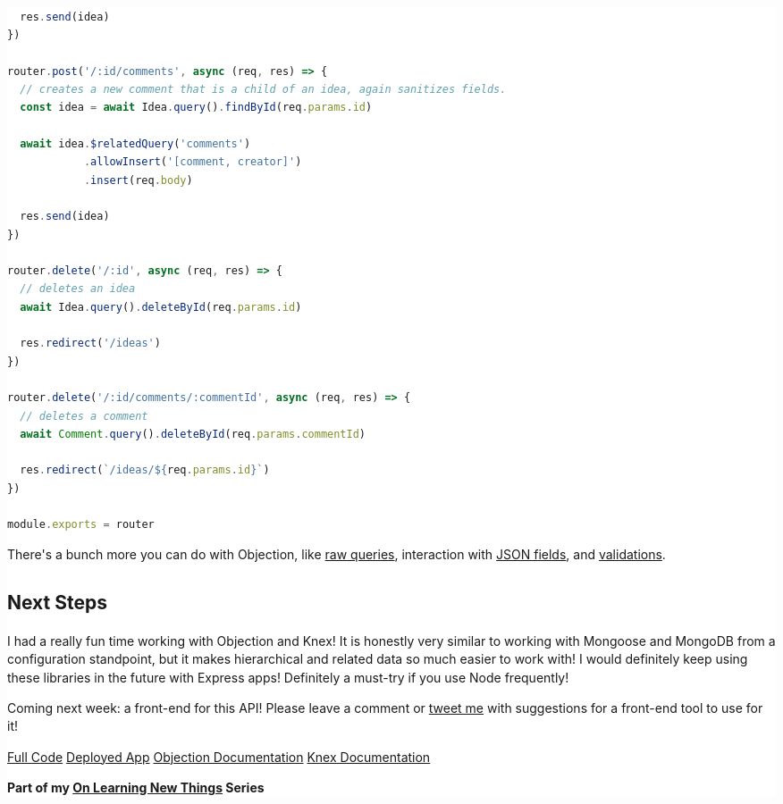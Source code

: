 ```js
  res.send(idea)
})

router.post('/:id/comments', async (req, res) => {
  // creates a new comment that is a child of an idea, again sanitizes fields.
  const idea = await Idea.query().findById(req.params.id)

  await idea.$relatedQuery('comments')
            .allowInsert('[comment, creator]')
            .insert(req.body)

  res.send(idea)
})

router.delete('/:id', async (req, res) => {
  // deletes an idea
  await Idea.query().deleteById(req.params.id)

  res.redirect('/ideas')
})

router.delete('/:id/comments/:commentId', async (req, res) => {
  // deletes a comment
  await Comment.query().deleteById(req.params.commentId)

  res.redirect(`/ideas/${req.params.id}`)
})

module.exports = router
```

There's a bunch more you can do with Objection, like [raw queries](http://vincit.github.io/objection.js/#raw-queries), interaction with [JSON fields](http://vincit.github.io/objection.js/#json-queries), and [validations](http://vincit.github.io/objection.js/#validation).

## Next Steps

I had a really fun time working with Objection and Knex! It is honestly very similar to working with Mongoose and MongoDB from a configuration standpoint, but it makes hierarchical and related data so much easier to work with! I would definitely keep using these libraries in the future with Express apps! Definitely a must-try if you use Node frequently!

Coming next week: a front-end for this API! Please leave a comment or [tweet me](https://twitter.com/aspittel) with suggestions for a front-end tool to use for it!

[Full Code](https://github.com/aspittel/app-ideas)
[Deployed App](https://application-ideas.herokuapp.com/ideas)
[Objection Documentation](http://vincit.github.io/objection.js)
[Knex Documentation](http://knexjs.org/)


**Part of my [On Learning New Things](https://medium.com/on-learning-new-things/learning-new-things-f4db7f16724) Series**
